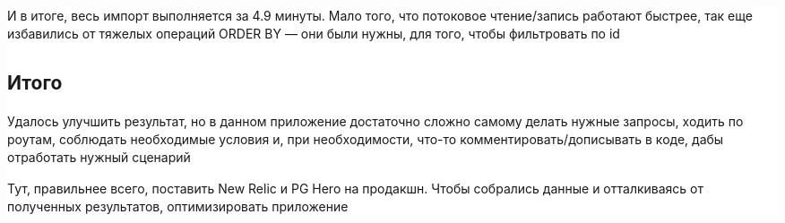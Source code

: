 И в итоге, весь импорт выполняется за 4.9 минуты.
Мало того, что потоковое чтение/запись работают быстрее, так еще избавились от тяжелых операций ORDER BY — они были нужны, для того, чтобы фильтровать по id

## Итого
Удалось улучшить результат, но в данном приложение достаточно сложно самому делать нужные запросы, ходить по роутам, соблюдать необходимые условия и, при необходимости, что-то комментировать/дописывать в коде, дабы отработать нужный сценарий

Тут, правильнее всего, поставить New Relic и PG Hero на продакшн. Чтобы собрались данные и отталкиваясь от полученных результатов, оптимизировать приложение 

